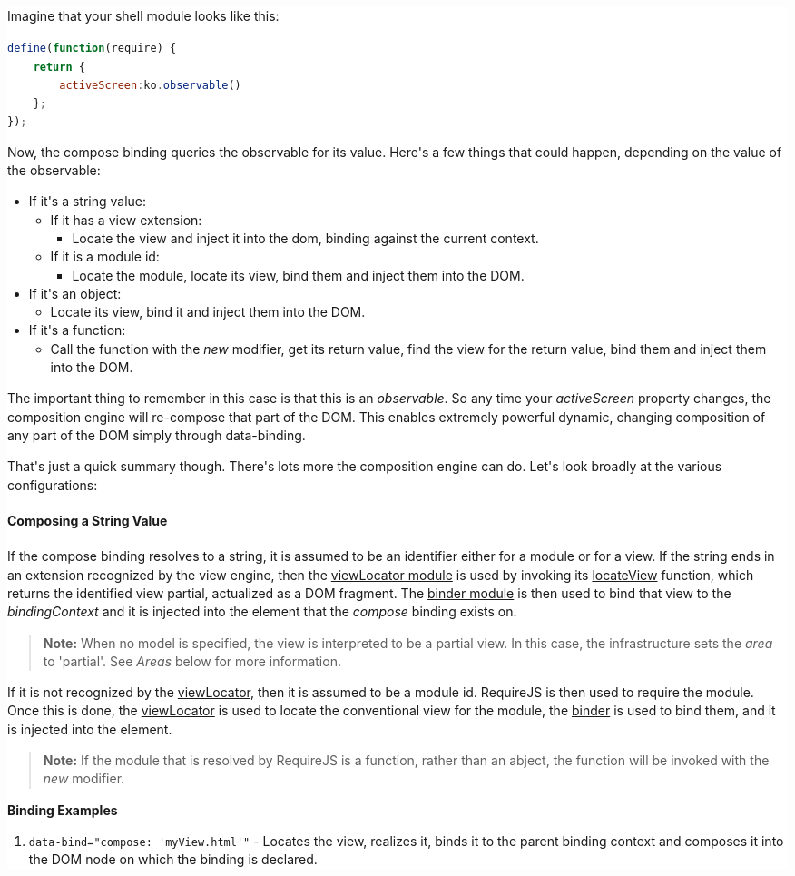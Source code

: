 Imagine that your shell module looks like this:

```javascript
define(function(require) {
    return {
        activeScreen:ko.observable()
    };
});
```

Now, the compose binding queries the observable for its value. Here's a few things that could happen, depending on the value of the observable:

* If it's a string value:
    * If it has a view extension:
        * Locate the view and inject it into the dom, binding against the current context.
    * If it is a module id:
        * Locate the module, locate its view, bind them and inject them into the DOM.
* If it's an object:
    * Locate its view, bind it and inject them into the DOM.
* If it's a function:
    * Call the function with the _new_ modifier, get its return value, find the view for the return value, bind them and inject them into the DOM.

The important thing to remember in this case is that this is an _observable_. So any time your _activeScreen_ property changes, the composition engine will re-compose that part of the DOM.
This enables extremely powerful dynamic, changing composition of any part of the DOM simply through data-binding. 

That's just a quick summary though. There's lots more the composition engine can do. Let's look broadly at the various configurations:

#### Composing a String Value
If the compose binding resolves to a string, it is assumed to be an identifier either for a module or for a view. If the string ends in an extension recognized by the view engine, then the [viewLocator module](/documentation/api#module/viewLocator) is used by invoking its [locateView](/documentation/api#module/viewLocator/method/locateView) function, which returns the identified view partial, actualized as a DOM fragment. The [binder module](/documentation/api#module/binder) is then used to bind that view to the _bindingContext_ and it is injected into the element that the _compose_ binding exists on. 

> **Note:** When no model is specified, the view is interpreted to be a partial view. In this case, the infrastructure sets the _area_ to 'partial'. See _Areas_ below for more information.

If it is not recognized by the [viewLocator](/documentation/api#module/viewLocator), then it is assumed to be a module id. RequireJS is then used to require the module. Once this is done, the [viewLocator](/documentation/api#module/viewLocator) is used to locate the conventional view for the module, the [binder](/documentation/api#module/binder) is used to bind them, and it is injected into the element.

> **Note:** If the module that is resolved by RequireJS is a function, rather than an abject, the function will be invoked with the _new_ modifier.

**Binding Examples**

1. `data-bind="compose: 'myView.html'"` - Locates the view, realizes it, binds it to the parent binding context and composes it into the DOM node on which the binding is declared.
